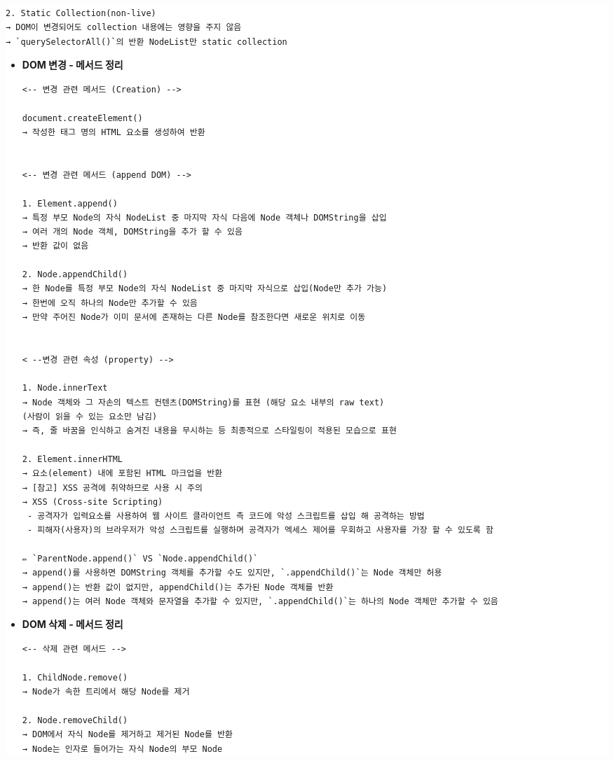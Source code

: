   ````
  2. Static Collection(non-live)
  → DOM이 변경되어도 collection 내용에는 영향을 주지 않음
  → `querySelectorAll()`의 반환 NodeList만 static collection
  ````

- **DOM 변경 - 메서드 정리**

  ```
  <-- 변경 관련 메서드 (Creation) -->
  
  document.createElement()
  → 작성한 태그 명의 HTML 요소를 생성하여 반환
  
  
  <-- 변경 관련 메서드 (append DOM) -->
  
  1. Element.append()
  → 특정 부모 Node의 자식 NodeList 중 마지막 자식 다음에 Node 객체나 DOMString을 삽입
  → 여러 개의 Node 객체, DOMString을 추가 할 수 있음
  → 반환 값이 없음
  
  2. Node.appendChild()
  → 한 Node를 특정 부모 Node의 자식 NodeList 중 마지막 자식으로 삽입(Node만 추가 가능)
  → 한번에 오직 하나의 Node만 추가할 수 있음
  → 만약 주어진 Node가 이미 문서에 존재하는 다른 Node를 참조한다면 새로운 위치로 이동
  
  
  < --변경 관련 속성 (property) -->
  
  1. Node.innerText
  → Node 객체와 그 자손의 텍스트 컨텐츠(DOMString)를 표현 (해당 요소 내부의 raw text)
  (사람이 읽을 수 있는 요소만 남김)
  → 즉, 줄 바꿈을 인식하고 숨겨진 내용을 무시하는 등 최종적으로 스타일링이 적용된 모습으로 표현
  
  2. Element.innerHTML
  → 요소(element) 내에 포함된 HTML 마크업을 반환
  → [참고] XSS 공격에 취약하므로 사용 시 주의
  → XSS (Cross-site Scripting)
   - 공격자가 입력요소를 사용하여 웹 사이트 클라이언트 측 코드에 악성 스크립트를 삽입 해 공격하는 방법
   - 피해자(사용자)의 브라우저가 악성 스크립트를 실행하며 공격자가 엑세스 제어를 우회하고 사용자를 가장 할 수 있도록 함
  
  ✏️ `ParentNode.append()` VS `Node.appendChild()`
  → append()를 사용하면 DOMString 객체를 추가할 수도 있지만, `.appendChild()`는 Node 객체만 허용
  → append()는 반환 값이 없지만, appendChild()는 추가된 Node 객체를 반환
  → append()는 여러 Node 객체와 문자열을 추가할 수 있지만, `.appendChild()`는 하나의 Node 객체만 추가할 수 있음
  ```

- **DOM 삭제 - 메서드 정리**

  ```
  <-- 삭제 관련 메서드 -->
  
  1. ChildNode.remove()
  → Node가 속한 트리에서 해당 Node를 제거
  
  2. Node.removeChild()
  → DOM에서 자식 Node를 제거하고 제거된 Node를 반환
  → Node는 인자로 들어가는 자식 Node의 부모 Node
  ```
